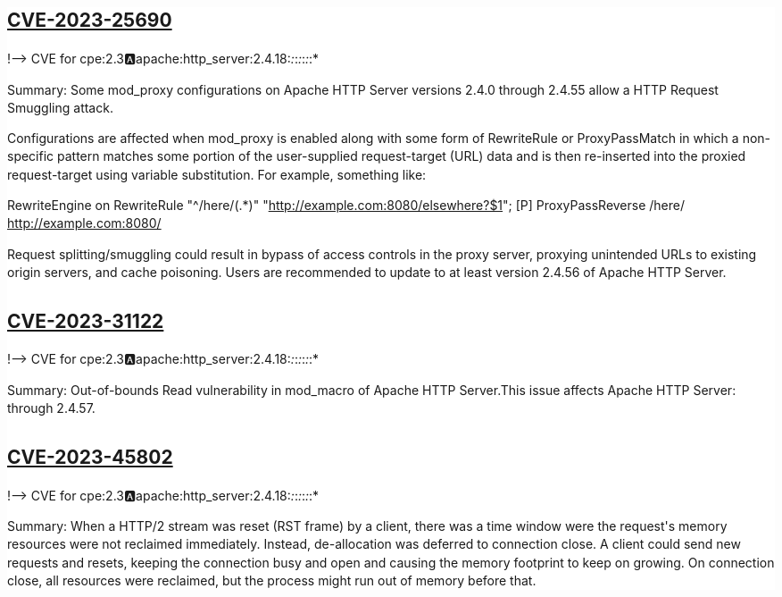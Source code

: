 



## [CVE-2023-25690](https://www.opencve.io/cve/CVE-2023-25690)

 !--> CVE for cpe:2.3:a:apache:http_server:2.4.18:*:*:*:*:*:*:*

Summary: Some mod_proxy configurations on Apache HTTP Server versions 2.4.0 through 2.4.55 allow a HTTP Request Smuggling attack.




Configurations are affected when mod_proxy is enabled along with some form of RewriteRule
 or ProxyPassMatch in which a non-specific pattern matches
 some portion of the user-supplied request-target (URL) data and is then
 re-inserted into the proxied request-target using variable 
substitution. For example, something like:




RewriteEngine on
RewriteRule "^/here/(.*)" "http://example.com:8080/elsewhere?$1"; [P]
ProxyPassReverse /here/ http://example.com:8080/


Request splitting/smuggling could result in bypass of access controls in the proxy server, proxying unintended URLs to existing origin servers, and cache poisoning. Users are recommended to update to at least version 2.4.56 of Apache HTTP Server.








## [CVE-2023-31122](https://www.opencve.io/cve/CVE-2023-31122)

 !--> CVE for cpe:2.3:a:apache:http_server:2.4.18:*:*:*:*:*:*:*

Summary: Out-of-bounds Read vulnerability in mod_macro of Apache HTTP Server.This issue affects Apache HTTP Server: through 2.4.57.







## [CVE-2023-45802](https://www.opencve.io/cve/CVE-2023-45802)

 !--> CVE for cpe:2.3:a:apache:http_server:2.4.18:*:*:*:*:*:*:*

Summary: When a HTTP/2 stream was reset (RST frame) by a client, there was a time window were the request's memory resources were not reclaimed immediately. Instead, de-allocation was deferred to connection close. A client could send new requests and resets, keeping the connection busy and open and causing the memory footprint to keep on growing. On connection close, all resources were reclaimed, but the process might run out of memory before that.
